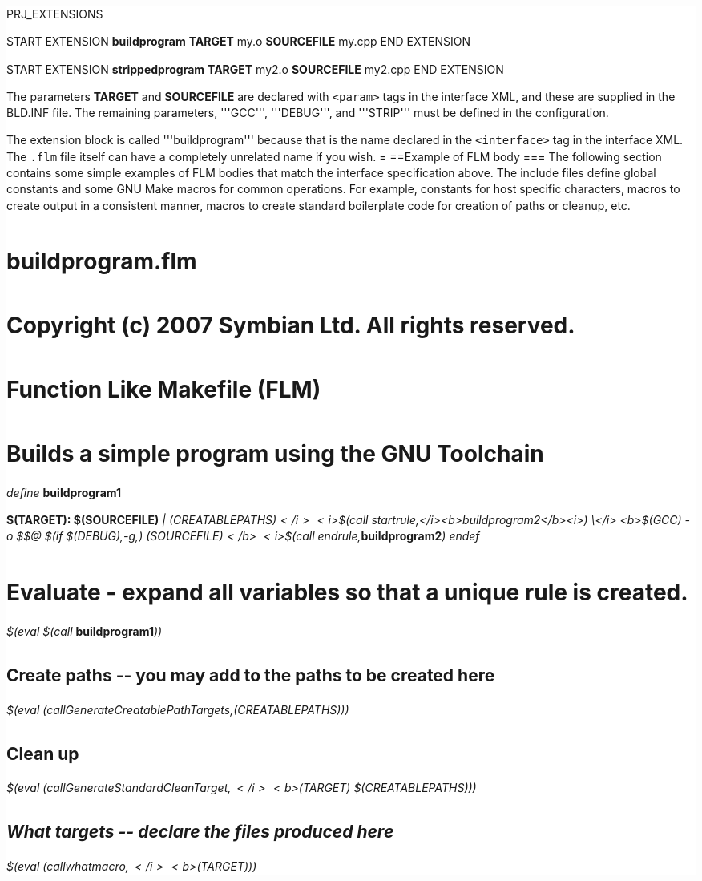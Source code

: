  PRJ_EXTENSIONS
 
 START EXTENSION <b>buildprogram</b>
 <b>TARGET</b> my.o
 <b>SOURCEFILE</b> my.cpp
 END EXTENSION
 
 START EXTENSION <b>strippedprogram</b>
 <b>TARGET</b> my2.o
 <b>SOURCEFILE</b> my2.cpp
 END EXTENSION

The parameters <b>TARGET</b> and <b>SOURCEFILE</b> are declared with <tt>&lt;param&gt;</tt> tags in the interface XML, and these are supplied in the BLD.INF file. The remaining parameters, '''GCC''', '''DEBUG''', and '''STRIP''' must be defined in the configuration.

The extension block is called '''buildprogram''' because that is the name declared in the <tt>&lt;interface&gt;</tt> tag in the interface XML. The <tt>.flm</tt> file itself can have a completely unrelated name if you wish.
= ==Example of FLM body ===
The following section contains some simple examples of FLM bodies that match the interface specification above. The include files define global constants and some GNU Make macros for common operations. For example, constants for host specific characters, macros to create output in a consistent manner, macros to create standard boilerplate code for creation of paths or cleanup, etc.

 # buildprogram.flm
 #
 # Copyright (c) 2007 Symbian Ltd. All rights reserved.
 #
 # Function Like Makefile (FLM)
 # Builds a simple program using the GNU Toolchain
 
 <i>define</i> <b>buildprogram1</b>
 
 <b>$(TARGET): $(SOURCEFILE)</b><i> | $(CREATABLEPATHS)</i>
          <i>$$(call startrule,</i><b>buildprogram2</b><i>) \</i>
          <b>$(GCC) -o $$@ $(if $(DEBUG),-g,) $(SOURCEFILE)</b> \
          <i>$$(call endrule,</i><b>buildprogram2</b><i>)</i>
 <i>endef</i>
 
 # Evaluate - expand all variables so that a unique rule is created.
 <i>$(eval $(call</i> <b>buildprogram1</b><i>))</i>
 
 ## Create paths -- you may add to the paths to be created here
 <i>$(eval $(call GenerateCreatablePathTargets,$(CREATABLEPATHS)))</i>
 ## Clean up
 <i>$(eval $(call GenerateStandardCleanTarget,</i><b>$(TARGET)</b> <i>$(CREATABLEPATHS)))</i>
 ## What targets -- declare the files produced here
 <i>$(eval $(call whatmacro,</i><b>$(TARGET)</b><i>))</i>
